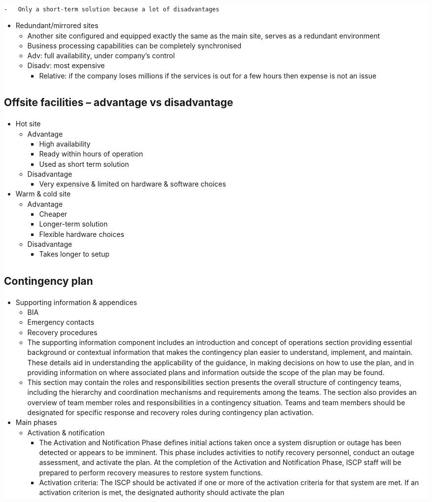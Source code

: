     -   Only a short-term solution because a lot of disadvantages
-   Redundant/mirrored sites
    -   Another site configured and equipped exactly the same as the main site, serves as a redundant environment
    -   Business processing capabilities can be completely synchronised
    -   Adv: full availability, under company’s control
    -   Disadv: most expensive
        -   Relative: if the company loses millions if the services is out for a few hours then expense is not an issue

## Offsite facilities – advantage vs disadvantage

-   Hot site
    -   Advantage
        -   High availability
        -   Ready within hours of operation
        -   Used as short term solution
    -   Disadvantage
        -   Very expensive & limited on hardware & software choices
-   Warm & cold site
    -   Advantage
        -   Cheaper
        -   Longer-term solution
        -   Flexible hardware choices
    -   Disadvantage
        -   Takes longer to setup

## Contingency plan

-   Supporting information & appendices
    -   BIA
    -   Emergency contacts
    -   Recovery procedures
    -   The supporting information component includes an introduction and concept of operations section providing essential background or contextual information that makes the contingency plan easier to understand, implement, and maintain. These details aid in understanding the applicability of the guidance, in making decisions on how to use the plan, and in providing information on where associated plans and information outside the scope of the plan may be found.
    -   This section may contain the roles and responsibilities section presents the overall structure of contingency teams, including the hierarchy and coordination mechanisms and requirements among the teams. The section also provides an overview of team member roles and responsibilities in a contingency situation. Teams and team members should be designated for specific response and recovery roles during contingency plan activation.
-   Main phases
    -   Activation & notification
        -   The Activation and Notification Phase defines initial actions taken once a system disruption or outage has been detected or appears to be imminent. This phase includes activities to notify recovery personnel, conduct an outage assessment, and activate the plan. At the completion of the Activation and Notification Phase, ISCP staff will be prepared to perform recovery measures to restore system functions.
        -   Activation criteria: The ISCP should be activated if one or more of the activation criteria for that system are met. If an activation criterion is met, the designated authority should activate the plan